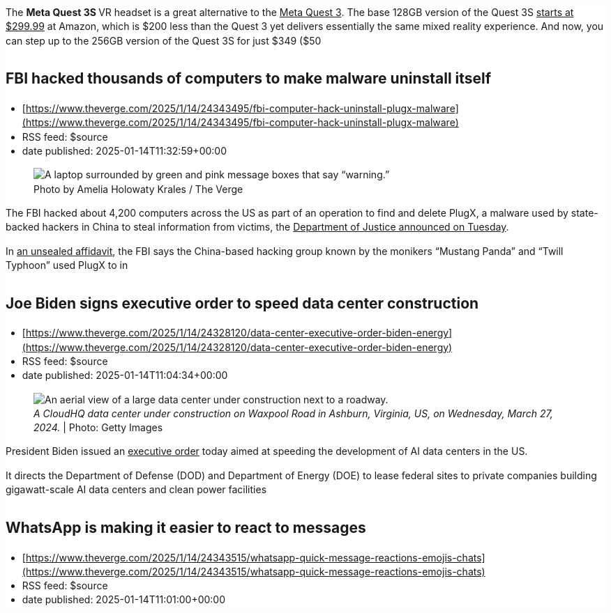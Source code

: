   <p id="1LYUMj"></p>
<p id="yAWQ2p"></p>
<p id="cXXdGM">The <strong>Meta Quest 3S </strong>VR headset is a great alternative to the <a href="https://www.theverge.com/23906313/meta-quest-3-review-vr-mixed-reality-headset">Meta Quest 3</a>. The base 128GB version of the Quest 3S <a href="https://www.amazon.com/dp/B0DDK1WM9K?tag=theverge02-20" rel="sponsored nofollow noopener" target="_blank">starts at $299.99</a> at Amazon, which is $200 less than the Quest 3 yet delivers essentially the same mixed reality experience. And now, you can step up to the 256GB version of the Quest 3S for just $349 ($50

## FBI hacked thousands of computers to make malware uninstall itself
 - [https://www.theverge.com/2025/1/14/24343495/fbi-computer-hack-uninstall-plugx-malware](https://www.theverge.com/2025/1/14/24343495/fbi-computer-hack-uninstall-plugx-malware)
 - RSS feed: $source
 - date published: 2025-01-14T11:32:59+00:00

<figure>
      <img alt="A laptop surrounded by green and pink message boxes that say “warning.”" src="https://cdn.vox-cdn.com/thumbor/yMtM7iRovmPpu3-qLO0dU79dAD4=/0x0:2040x1360/1310x873/cdn.vox-cdn.com/uploads/chorus_image/image/73846203/akrales_220309_4977_0258.0.jpg" />
        <figcaption>Photo by Amelia Holowaty Krales / The Verge</figcaption>
    </figure>

  <p id="mbpIVN">The FBI hacked about 4,200 computers across the US as part of an operation to find and delete PlugX, a malware used by state-backed hackers in China to steal information from victims, the <a href="https://www.justice.gov/opa/pr/justice-department-and-fbi-conduct-international-operation-delete-malware-used-china-backed">Department of Justice announced on Tuesday</a>.</p>
<p id="njSgZD">In <a href="https://www.documentcloud.org/documents/25486679-doj-plugx-affadavit/">an unsealed affidavit</a>, the FBI says the China-based hacking group known by the monikers “Mustang Panda” and “Twill Typhoon” used PlugX to in

## Joe Biden signs executive order to speed data center construction
 - [https://www.theverge.com/2025/1/14/24328120/data-center-executive-order-biden-energy](https://www.theverge.com/2025/1/14/24328120/data-center-executive-order-biden-energy)
 - RSS feed: $source
 - date published: 2025-01-14T11:04:34+00:00

<figure>
      <img alt="An aerial view of a large data center under construction next to a roadway." src="https://cdn.vox-cdn.com/thumbor/fWPO2UZLoxnYtE0vFcwmybTjoEk=/0x0:4183x2789/1310x873/cdn.vox-cdn.com/uploads/chorus_image/image/73846138/2113284848.0.jpg" />
        <figcaption><em>A CloudHQ data center under construction on Waxpool Road in Ashburn, Virginia, US, on Wednesday, March 27, 2024.</em> | Photo: Getty Images</figcaption>
    </figure>

  <p id="bMo280">President Biden issued an <a href="https://www.whitehouse.gov/briefing-room/statements-releases/2025/01/14/statement-by-president-biden-on-the-executive-order-on-advancing-u-s-leadership-in-artificial-intelligence-infrastructure/">executive order</a> today aimed at speeding the development of AI data centers in the US. </p>
<p id="OvmnI4">It directs the Department of Defense (DOD) and Department of Energy (DOE) to lease federal sites to private companies building gigawatt-scale AI data centers and clean power facilities

## WhatsApp is making it easier to react to messages
 - [https://www.theverge.com/2025/1/14/24343515/whatsapp-quick-message-reactions-emojis-chats](https://www.theverge.com/2025/1/14/24343515/whatsapp-quick-message-reactions-emojis-chats)
 - RSS feed: $source
 - date published: 2025-01-14T11:01:00+00:00
